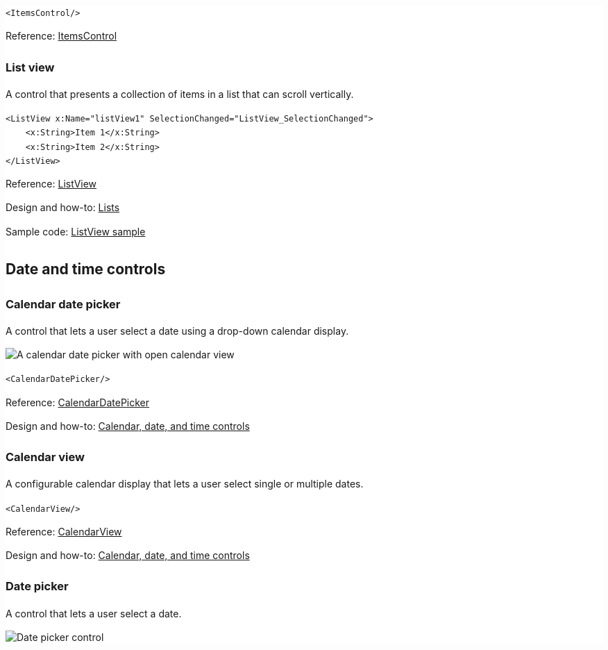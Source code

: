 ```xaml
<ItemsControl/>
```

Reference: [ItemsControl](https://msdn.microsoft.com/library/windows/apps/xaml/windows.ui.xaml.controls.itemscontrol.aspx) 

### List view
A control that presents a collection of items in a list that can scroll vertically.

```xaml
<ListView x:Name="listView1" SelectionChanged="ListView_SelectionChanged">
    <x:String>Item 1</x:String>
    <x:String>Item 2</x:String>
</ListView>
```

Reference: [ListView](https://msdn.microsoft.com/library/windows/apps/xaml/windows.ui.xaml.controls.listview.aspx) 

Design and how-to: [Lists](lists.md) 

Sample code: [ListView sample](http://go.microsoft.com/fwlink/p/?LinkId=619900)

## Date and time controls

### Calendar date picker
A control that lets a user select a date using a drop-down calendar display.

![A calendar date picker with open calendar view](images/controls/calendar-date-picker-open.png)

```xaml
<CalendarDatePicker/>
```

Reference: [CalendarDatePicker](https://msdn.microsoft.com/library/windows/apps/xaml/windows.ui.xaml.controls.calendardatepicker.aspx) 

Design and how-to: [Calendar, date, and time controls](date-and-time.md)
 
### Calendar view
A configurable calendar display that lets a user select single or multiple dates.

```xaml
<CalendarView/>
```

Reference: [CalendarView](https://msdn.microsoft.com/library/windows/apps/xaml/windows.ui.xaml.controls.calendarview.aspx) 

Design and how-to: [Calendar, date, and time controls](date-and-time.md) 

### Date picker
A control that lets a user select a date.

![Date picker control](images/controls/date-picker.png)
